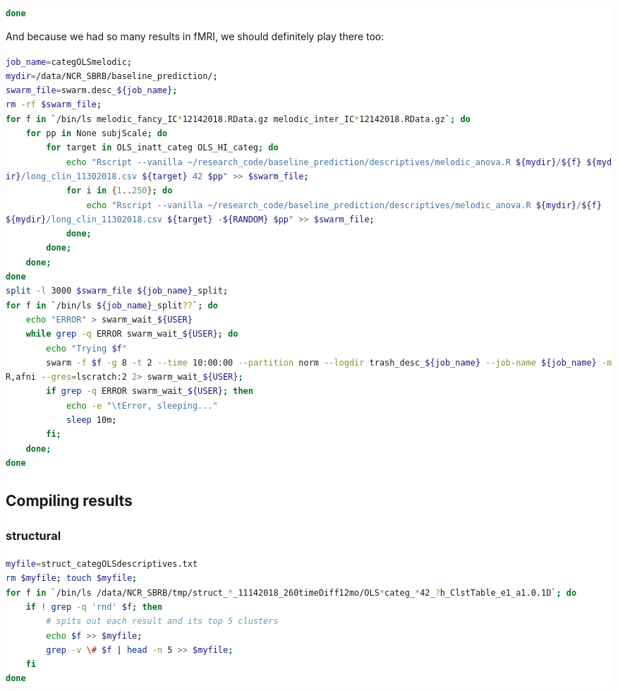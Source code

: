 ```bash
done
```

And because we had so many results in fMRI, we should definitely play there too:

```bash
job_name=categOLSmelodic;
mydir=/data/NCR_SBRB/baseline_prediction/;
swarm_file=swarm.desc_${job_name};
rm -rf $swarm_file;
for f in `/bin/ls melodic_fancy_IC*12142018.RData.gz melodic_inter_IC*12142018.RData.gz`; do
    for pp in None subjScale; do
        for target in OLS_inatt_categ OLS_HI_categ; do
            echo "Rscript --vanilla ~/research_code/baseline_prediction/descriptives/melodic_anova.R ${mydir}/${f} ${mydir}/long_clin_11302018.csv ${target} 42 $pp" >> $swarm_file;
            for i in {1..250}; do
                echo "Rscript --vanilla ~/research_code/baseline_prediction/descriptives/melodic_anova.R ${mydir}/${f} ${mydir}/long_clin_11302018.csv ${target} -${RANDOM} $pp" >> $swarm_file;
            done;
        done;
    done;
done
split -l 3000 $swarm_file ${job_name}_split;
for f in `/bin/ls ${job_name}_split??`; do
    echo "ERROR" > swarm_wait_${USER}
    while grep -q ERROR swarm_wait_${USER}; do
        echo "Trying $f"
        swarm -f $f -g 8 -t 2 --time 10:00:00 --partition norm --logdir trash_desc_${job_name} --job-name ${job_name} -m R,afni --gres=lscratch:2 2> swarm_wait_${USER};
        if grep -q ERROR swarm_wait_${USER}; then
            echo -e "\tError, sleeping..."
            sleep 10m;
        fi;
    done;
done
```

## Compiling results

### structural

```bash
myfile=struct_categOLSdescriptives.txt
rm $myfile; touch $myfile;
for f in `/bin/ls /data/NCR_SBRB/tmp/struct_*_11142018_260timeDiff12mo/OLS*categ_*42_?h_ClstTable_e1_a1.0.1D`; do
    if ! grep -q 'rnd' $f; then
        # spits out each result and its top 5 clusters
        echo $f >> $myfile;
        grep -v \# $f | head -n 5 >> $myfile;
    fi
done
```
